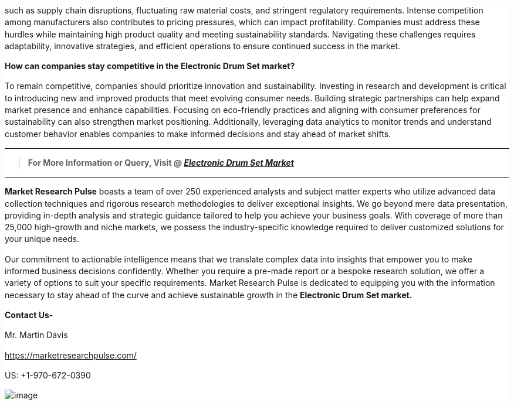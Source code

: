 such as supply chain disruptions, fluctuating raw material costs, and stringent regulatory requirements. Intense competition among manufacturers also contributes to pricing pressures, which can impact profitability. Companies must address these hurdles while maintaining high product quality and meeting sustainability standards. Navigating these challenges requires adaptability, innovative strategies, and efficient operations to ensure continued success in the market.</p><p><strong>How can companies stay competitive in the Electronic Drum Set market?</strong></p><p>To remain competitive, companies should prioritize innovation and sustainability. Investing in research and development is critical to introducing new and improved products that meet evolving consumer needs. Building strategic partnerships can help expand market presence and enhance capabilities. Focusing on eco-friendly practices and aligning with consumer preferences for sustainability can also strengthen market positioning. Additionally, leveraging data analytics to monitor trends and understand customer behavior enables companies to make informed decisions and stay ahead of market shifts.</p><hr /><blockquote><p><strong>For More Information or Query, Visit @&nbsp;<em><a href="https://marketresearchpulse.com/report/57618/electronic-drum-set-market?utm_source=Linkedin&utm_medium=0111">Electronic Drum Set Market</a></em></strong></p></blockquote><hr /><p><strong>Market Research Pulse</strong> boasts a team of over 250 experienced analysts and subject matter experts who utilize advanced data collection techniques and rigorous research methodologies to deliver exceptional insights. We go beyond mere data presentation, providing in-depth analysis and strategic guidance tailored to help you achieve your business goals. With coverage of more than 25,000 high-growth and niche markets, we possess the industry-specific knowledge required to deliver customized solutions for your unique needs.</p><p>Our commitment to actionable intelligence means that we translate complex data into insights that empower you to make informed business decisions confidently. Whether you require a pre-made report or a bespoke research solution, we offer a variety of options to suit your specific requirements. Market Research Pulse is dedicated to equipping you with the information necessary to stay ahead of the curve and achieve sustainable growth in the <strong>Electronic Drum Set market.</strong></p><p><strong>Contact Us-</strong></p><p>Mr. Martin Davis</p><p>https://marketresearchpulse.com/</p><p>US: +1-970-672-0390</p>
![image](https://github.com/user-attachments/assets/a24a9c03-2a2b-494c-b077-45585ab7c4fd)
